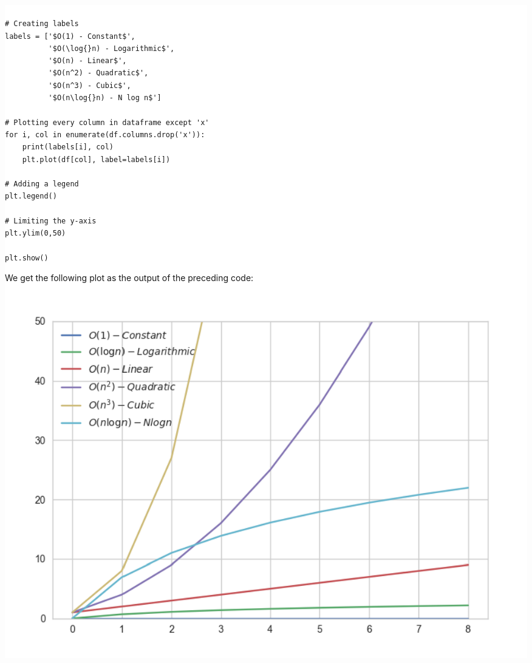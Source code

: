 ``` {.language-markup}

# Creating labels
labels = ['$O(1) - Constant$',
          '$O(\log{}n) - Logarithmic$',
          '$O(n) - Linear$',
          '$O(n^2) - Quadratic$',
          '$O(n^3) - Cubic$',
          '$O(n\log{}n) - N log n$']

# Plotting every column in dataframe except 'x'
for i, col in enumerate(df.columns.drop('x')):
    print(labels[i], col)
    plt.plot(df[col], label=labels[i])

# Adding a legend
plt.legend()

# Limiting the y-axis
plt.ylim(0,50)

plt.show()
```


We get the following plot as the output of the preceding code:


![](./images/4604f644-a706-4b19-8226-c6cdf65c08ef.png)
